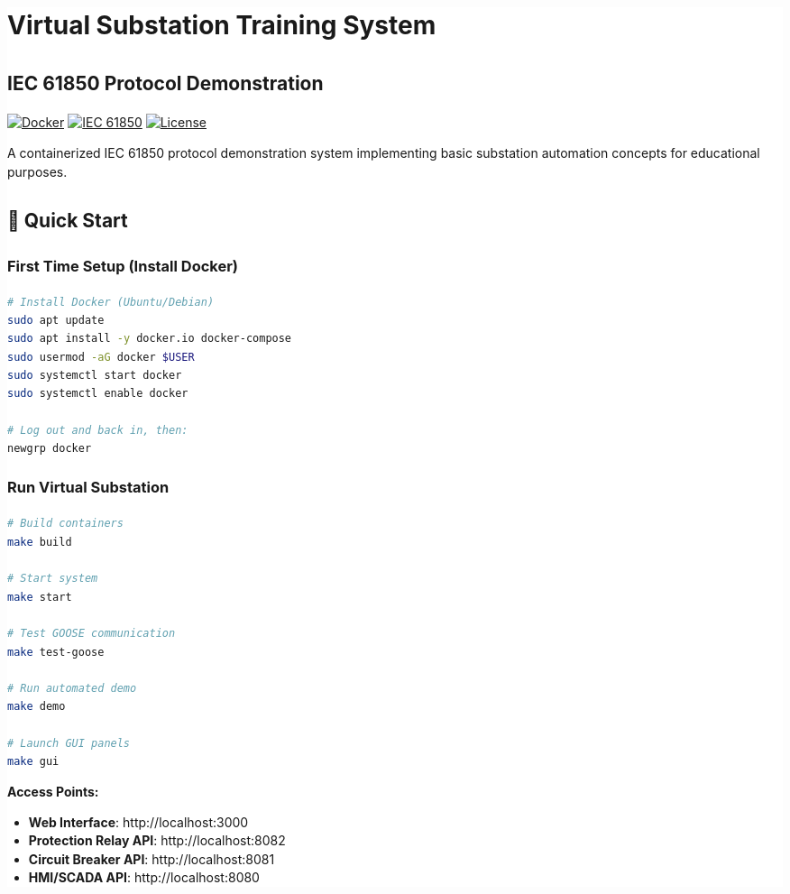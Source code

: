 # Virtual Substation Training System
## IEC 61850 Protocol Demonstration

[![Docker](https://img.shields.io/badge/Docker-Ready-blue)](https://docker.com)
[![IEC 61850](https://img.shields.io/badge/IEC%2061850-Basic-green)](https://en.wikipedia.org/wiki/IEC_61850)
[![License](https://img.shields.io/badge/License-Educational-orange)](LICENSE)

A containerized IEC 61850 protocol demonstration system implementing basic substation automation concepts for educational purposes.

## 🚀 Quick Start

### **First Time Setup (Install Docker)**
```bash
# Install Docker (Ubuntu/Debian)
sudo apt update
sudo apt install -y docker.io docker-compose
sudo usermod -aG docker $USER
sudo systemctl start docker
sudo systemctl enable docker

# Log out and back in, then:
newgrp docker
```

### **Run Virtual Substation**
```bash
# Build containers
make build

# Start system
make start

# Test GOOSE communication
make test-goose

# Run automated demo
make demo

# Launch GUI panels
make gui
```

**Access Points:**
- **Web Interface**: http://localhost:3000
- **Protection Relay API**: http://localhost:8082
- **Circuit Breaker API**: http://localhost:8081
- **HMI/SCADA API**: http://localhost:8080

